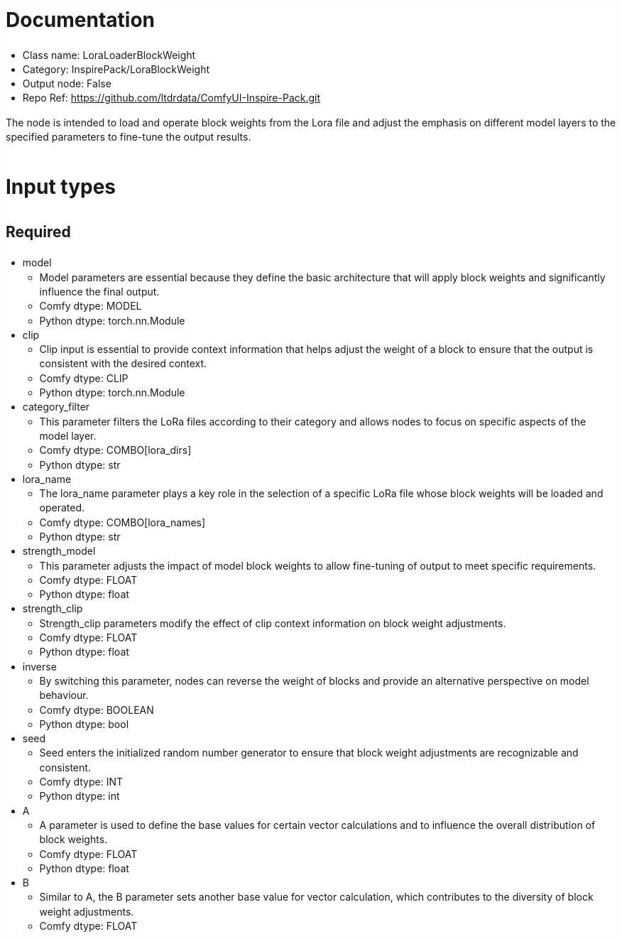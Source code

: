 # Documentation
- Class name: LoraLoaderBlockWeight
- Category: InspirePack/LoraBlockWeight
- Output node: False
- Repo Ref: https://github.com/ltdrdata/ComfyUI-Inspire-Pack.git

The node is intended to load and operate block weights from the Lora file and adjust the emphasis on different model layers to the specified parameters to fine-tune the output results.

# Input types
## Required
- model
    - Model parameters are essential because they define the basic architecture that will apply block weights and significantly influence the final output.
    - Comfy dtype: MODEL
    - Python dtype: torch.nn.Module
- clip
    - Clip input is essential to provide context information that helps adjust the weight of a block to ensure that the output is consistent with the desired context.
    - Comfy dtype: CLIP
    - Python dtype: torch.nn.Module
- category_filter
    - This parameter filters the LoRa files according to their category and allows nodes to focus on specific aspects of the model layer.
    - Comfy dtype: COMBO[lora_dirs]
    - Python dtype: str
- lora_name
    - The lora_name parameter plays a key role in the selection of a specific LoRa file whose block weights will be loaded and operated.
    - Comfy dtype: COMBO[lora_names]
    - Python dtype: str
- strength_model
    - This parameter adjusts the impact of model block weights to allow fine-tuning of output to meet specific requirements.
    - Comfy dtype: FLOAT
    - Python dtype: float
- strength_clip
    - Strength_clip parameters modify the effect of clip context information on block weight adjustments.
    - Comfy dtype: FLOAT
    - Python dtype: float
- inverse
    - By switching this parameter, nodes can reverse the weight of blocks and provide an alternative perspective on model behaviour.
    - Comfy dtype: BOOLEAN
    - Python dtype: bool
- seed
    - Seed enters the initialized random number generator to ensure that block weight adjustments are recognizable and consistent.
    - Comfy dtype: INT
    - Python dtype: int
- A
    - A parameter is used to define the base values for certain vector calculations and to influence the overall distribution of block weights.
    - Comfy dtype: FLOAT
    - Python dtype: float
- B
    - Similar to A, the B parameter sets another base value for vector calculation, which contributes to the diversity of block weight adjustments.
    - Comfy dtype: FLOAT